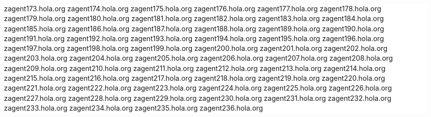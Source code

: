 zagent173.hola.org
zagent174.hola.org
zagent175.hola.org
zagent176.hola.org
zagent177.hola.org
zagent178.hola.org
zagent179.hola.org
zagent180.hola.org
zagent181.hola.org
zagent182.hola.org
zagent183.hola.org
zagent184.hola.org
zagent185.hola.org
zagent186.hola.org
zagent187.hola.org
zagent188.hola.org
zagent189.hola.org
zagent190.hola.org
zagent191.hola.org
zagent192.hola.org
zagent193.hola.org
zagent194.hola.org
zagent195.hola.org
zagent196.hola.org
zagent197.hola.org
zagent198.hola.org
zagent199.hola.org
zagent200.hola.org
zagent201.hola.org
zagent202.hola.org
zagent203.hola.org
zagent204.hola.org
zagent205.hola.org
zagent206.hola.org
zagent207.hola.org
zagent208.hola.org
zagent209.hola.org
zagent210.hola.org
zagent211.hola.org
zagent212.hola.org
zagent213.hola.org
zagent214.hola.org
zagent215.hola.org
zagent216.hola.org
zagent217.hola.org
zagent218.hola.org
zagent219.hola.org
zagent220.hola.org
zagent221.hola.org
zagent222.hola.org
zagent223.hola.org
zagent224.hola.org
zagent225.hola.org
zagent226.hola.org
zagent227.hola.org
zagent228.hola.org
zagent229.hola.org
zagent230.hola.org
zagent231.hola.org
zagent232.hola.org
zagent233.hola.org
zagent234.hola.org
zagent235.hola.org
zagent236.hola.org